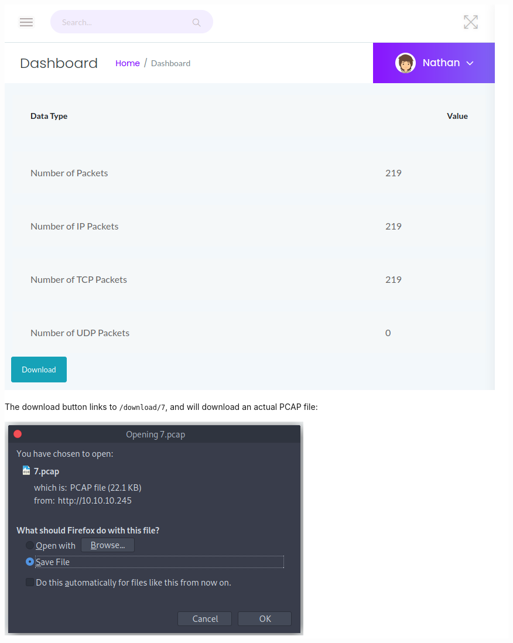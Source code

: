 ![](/img/image-20210522070338508.png)

The download button links to `/download/7`, and will download an actual
PCAP file:

![](/img/image-20210522070359072.png)
